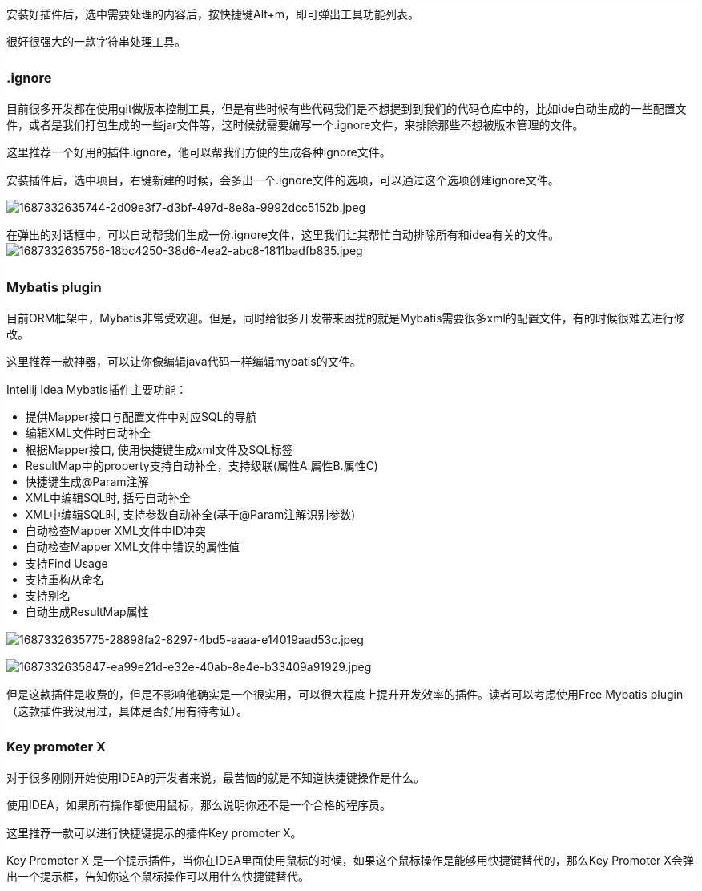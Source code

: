 安装好插件后，选中需要处理的内容后，按快捷键Alt+m，即可弹出工具功能列表。

很好很强大的一款字符串处理工具。

### .ignore
目前很多开发都在使用git做版本控制工具，但是有些时候有些代码我们是不想提到到我们的代码仓库中的，比如ide自动生成的一些配置文件，或者是我们打包生成的一些jar文件等，这时候就需要编写一个.ignore文件，来排除那些不想被版本管理的文件。

这里推荐一个好用的插件.ignore，他可以帮我们方便的生成各种ignore文件。

安装插件后，选中项目，右键新建的时候，会多出一个.ignore文件的选项，可以通过这个选项创建ignore文件。

![1687332635744-2d09e3f7-d3bf-497d-8e8a-9992dcc5152b.jpeg](./img/XPEvpqJ23OmL71FC/1687332635744-2d09e3f7-d3bf-497d-8e8a-9992dcc5152b-232515.jpeg)

在弹出的对话框中，可以自动帮我们生成一份.ignore文件，这里我们让其帮忙自动排除所有和idea有关的文件。![1687332635756-18bc4250-38d6-4ea2-abc8-1811badfb835.jpeg](./img/XPEvpqJ23OmL71FC/1687332635756-18bc4250-38d6-4ea2-abc8-1811badfb835-346791.jpeg)

### Mybatis plugin
目前ORM框架中，Mybatis非常受欢迎。但是，同时给很多开发带来困扰的就是Mybatis需要很多xml的配置文件，有的时候很难去进行修改。

这里推荐一款神器，可以让你像编辑java代码一样编辑mybatis的文件。

Intellij Idea Mybatis插件主要功能：

+ 提供Mapper接口与配置文件中对应SQL的导航
+ 编辑XML文件时自动补全
+ 根据Mapper接口, 使用快捷键生成xml文件及SQL标签
+ ResultMap中的property支持自动补全，支持级联(属性A.属性B.属性C)
+ 快捷键生成@Param注解
+ XML中编辑SQL时, 括号自动补全
+ XML中编辑SQL时, 支持参数自动补全(基于@Param注解识别参数)
+ 自动检查Mapper XML文件中ID冲突
+ 自动检查Mapper XML文件中错误的属性值
+ 支持Find Usage
+ 支持重构从命名
+ 支持别名
+ 自动生成ResultMap属性

![1687332635775-28898fa2-8297-4bd5-aaaa-e14019aad53c.jpeg](./img/XPEvpqJ23OmL71FC/1687332635775-28898fa2-8297-4bd5-aaaa-e14019aad53c-477445.jpeg)



![1687332635847-ea99e21d-e32e-40ab-8e4e-b33409a91929.jpeg](./img/XPEvpqJ23OmL71FC/1687332635847-ea99e21d-e32e-40ab-8e4e-b33409a91929-354466.jpeg)



但是这款插件是收费的，但是不影响他确实是一个很实用，可以很大程度上提升开发效率的插件。读者可以考虑使用Free Mybatis plugin（这款插件我没用过，具体是否好用有待考证）。

### Key promoter X
对于很多刚刚开始使用IDEA的开发者来说，最苦恼的就是不知道快捷键操作是什么。

使用IDEA，如果所有操作都使用鼠标，那么说明你还不是一个合格的程序员。

这里推荐一款可以进行快捷键提示的插件Key promoter X。

Key Promoter X 是一个提示插件，当你在IDEA里面使用鼠标的时候，如果这个鼠标操作是能够用快捷键替代的，那么Key Promoter X会弹出一个提示框，告知你这个鼠标操作可以用什么快捷键替代。
